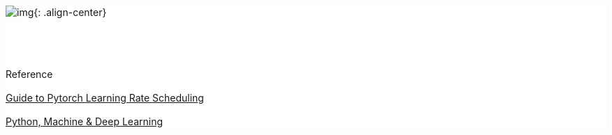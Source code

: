 <img width="450" alt="img" src="https://github.com/woo-kyu/woo-kyu.github.io/assets/102133610/e4b897d6-da5a-4ef2-91c4-b376de65cd50">{: .align-center}

<br><br>


Reference

[Guide to Pytorch Learning Rate Scheduling](https://www.kaggle.com/code/isbhargav/guide-to-pytorch-learning-rate-scheduling/notebook)

[Python, Machine & Deep Learning](https://greeksharifa.github.io/pytorch/2018/11/10/pytorch-usage-03-How-to-Use-PyTorch/)